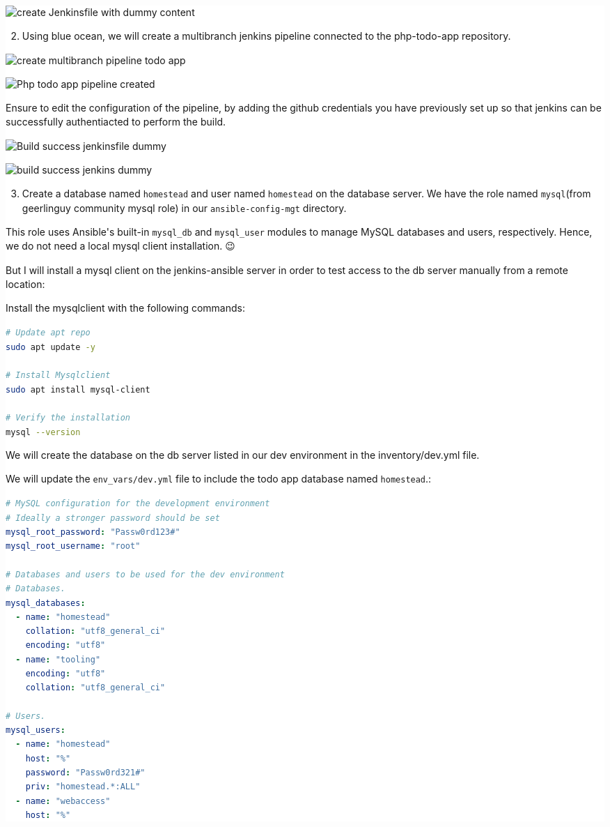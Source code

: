![create Jenkinsfile with dummy content](https://github.com/laraadeboye/Steghub-Devops-Cloud-Engineer/blob/docs/update-readme/CI-WITH-ANSIBLE-SOME-DEVOPS-TOOLS/images/create%20Jenkinsfile%20with%20dummy%20content.png)

2. Using blue ocean, we will create a multibranch jenkins pipeline connected to the php-todo-app repository.

![create multibranch pipeline todo app](https://github.com/laraadeboye/Steghub-Devops-Cloud-Engineer/blob/docs/update-readme/CI-WITH-ANSIBLE-SOME-DEVOPS-TOOLS/images/create%20multibranch%20pipeline%20todo%20app.png)

![Php todo app pipeline created](https://github.com/laraadeboye/Steghub-Devops-Cloud-Engineer/blob/docs/update-readme/CI-WITH-ANSIBLE-SOME-DEVOPS-TOOLS/images/Php%20todo%20app%20pipeline%20created.png)

Ensure to edit the configuration of the pipeline, by adding the github credentials you have previously set up so that jenkins can be successfully authentiacted to perform the build.

![Build success jenkinsfile dummy](https://github.com/laraadeboye/Steghub-Devops-Cloud-Engineer/blob/docs/update-readme/CI-WITH-ANSIBLE-SOME-DEVOPS-TOOLS/images/Build%20success%20jenkinsfile%20dummy.png)

![build success jenkins dummy](https://github.com/laraadeboye/Steghub-Devops-Cloud-Engineer/blob/docs/update-readme/CI-WITH-ANSIBLE-SOME-DEVOPS-TOOLS/images/Build%20success%20jenkins%20dummy.png)

3. Create a database named `homestead` and user named `homestead` on the database server. We have the role named `mysql`(from geerlinguy community mysql role) in our `ansible-config-mgt` directory. 

This role uses Ansible's built-in `mysql_db` and `mysql_user` modules to manage MySQL databases and users, respectively. Hence, we do not need a local mysql client installation. 😉

But I will install a mysql client on the jenkins-ansible server in order to test access to the db server manually from a remote location:

Install the mysqlclient with the following commands:

```sh
# Update apt repo
sudo apt update -y

# Install Mysqlclient
sudo apt install mysql-client

# Verify the installation
mysql --version
```

We will create the database on the db server listed in our dev environment in the inventory/dev.yml file. 


We will update the `env_vars/dev.yml` file to include the todo app database named `homestead`.:

```yaml
# MySQL configuration for the development environment
# Ideally a stronger password should be set
mysql_root_password: "Passw0rd123#"
mysql_root_username: "root"

# Databases and users to be used for the dev environment
# Databases.
mysql_databases:
  - name: "homestead"
    collation: "utf8_general_ci"
    encoding: "utf8"
  - name: "tooling"
    encoding: "utf8"
    collation: "utf8_general_ci"

# Users.
mysql_users:
  - name: "homestead"
    host: "%"
    password: "Passw0rd321#"
    priv: "homestead.*:ALL"
  - name: "webaccess"
    host: "%"
```